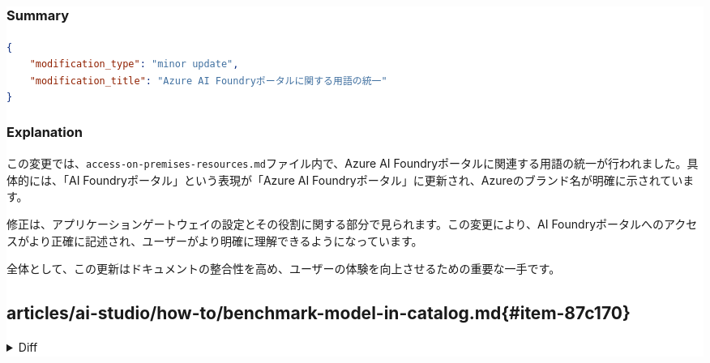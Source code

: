 ### Summary

```json
{
    "modification_type": "minor update",
    "modification_title": "Azure AI Foundryポータルに関する用語の統一"
}
```

### Explanation
この変更では、`access-on-premises-resources.md`ファイル内で、Azure AI Foundryポータルに関連する用語の統一が行われました。具体的には、「AI Foundryポータル」という表現が「Azure AI Foundryポータル」に更新され、Azureのブランド名が明確に示されています。

修正は、アプリケーションゲートウェイの設定とその役割に関する部分で見られます。この変更により、AI Foundryポータルへのアクセスがより正確に記述され、ユーザーがより明確に理解できるようになっています。

全体として、この更新はドキュメントの整合性を高め、ユーザーの体験を向上させるための重要な一手です。

## articles/ai-studio/how-to/benchmark-model-in-catalog.md{#item-87c170}

<details><summary>Diff</summary></details>
